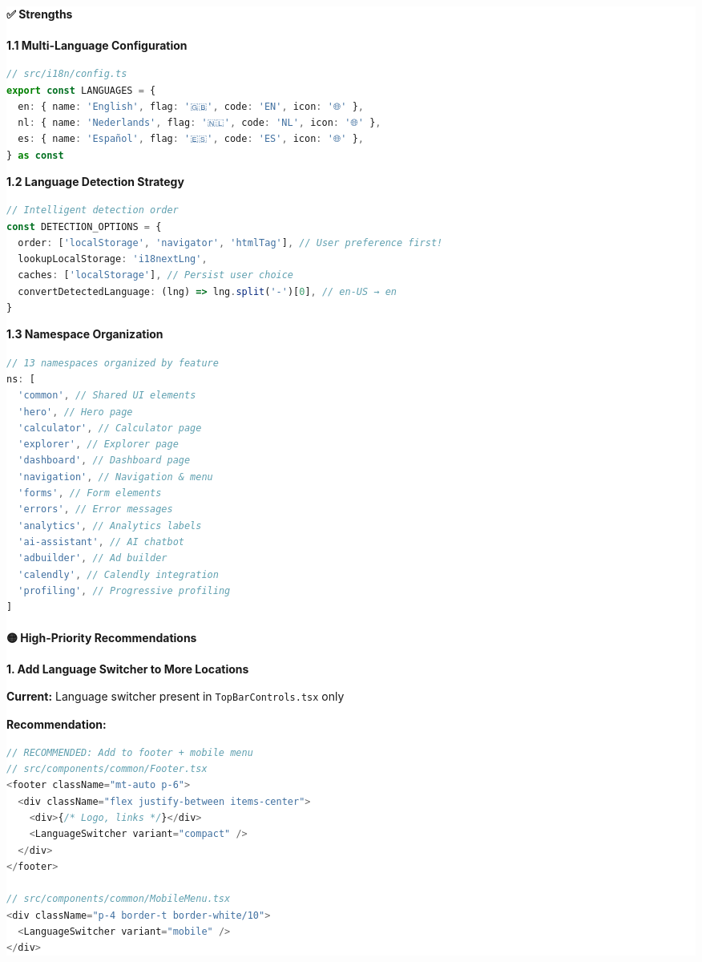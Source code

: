 #### ✅ Strengths

**1.1 Multi-Language Configuration**

```typescript
// src/i18n/config.ts
export const LANGUAGES = {
  en: { name: 'English', flag: '🇬🇧', code: 'EN', icon: '🌐' },
  nl: { name: 'Nederlands', flag: '🇳🇱', code: 'NL', icon: '🌐' },
  es: { name: 'Español', flag: '🇪🇸', code: 'ES', icon: '🌐' },
} as const
```

**1.2 Language Detection Strategy**

```typescript
// Intelligent detection order
const DETECTION_OPTIONS = {
  order: ['localStorage', 'navigator', 'htmlTag'], // User preference first!
  lookupLocalStorage: 'i18nextLng',
  caches: ['localStorage'], // Persist user choice
  convertDetectedLanguage: (lng) => lng.split('-')[0], // en-US → en
}
```

**1.3 Namespace Organization**

```typescript
// 13 namespaces organized by feature
ns: [
  'common', // Shared UI elements
  'hero', // Hero page
  'calculator', // Calculator page
  'explorer', // Explorer page
  'dashboard', // Dashboard page
  'navigation', // Navigation & menu
  'forms', // Form elements
  'errors', // Error messages
  'analytics', // Analytics labels
  'ai-assistant', // AI chatbot
  'adbuilder', // Ad builder
  'calendly', // Calendly integration
  'profiling', // Progressive profiling
]
```

#### 🟡 High-Priority Recommendations

**1. Add Language Switcher to More Locations**

**Current:** Language switcher present in `TopBarControls.tsx` only

**Recommendation:**

```typescript
// RECOMMENDED: Add to footer + mobile menu
// src/components/common/Footer.tsx
<footer className="mt-auto p-6">
  <div className="flex justify-between items-center">
    <div>{/* Logo, links */}</div>
    <LanguageSwitcher variant="compact" />
  </div>
</footer>

// src/components/common/MobileMenu.tsx
<div className="p-4 border-t border-white/10">
  <LanguageSwitcher variant="mobile" />
</div>
```
